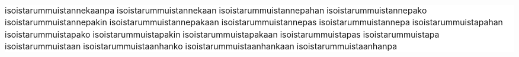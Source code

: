isoistarummuistannekaanpa
isoistarummuistannekaan
isoistarummuistannepahan
isoistarummuistannepako
isoistarummuistannepakin
isoistarummuistannepakaan
isoistarummuistannepas
isoistarummuistannepa
isoistarummuistapahan
isoistarummuistapako
isoistarummuistapakin
isoistarummuistapakaan
isoistarummuistapas
isoistarummuistapa
isoistarummuistaan
isoistarummuistaanhanko
isoistarummuistaanhankaan
isoistarummuistaanhanpa
